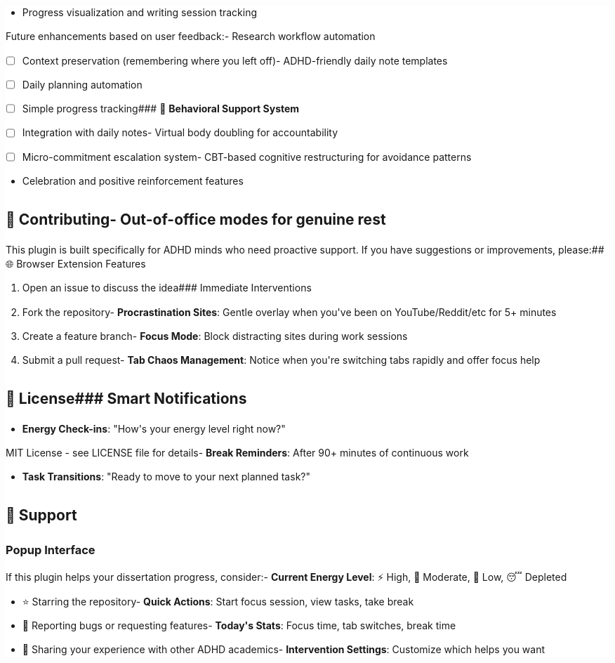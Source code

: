 - Progress visualization and writing session tracking

Future enhancements based on user feedback:- Research workflow automation

- [ ] Context preservation (remembering where you left off)- ADHD-friendly daily note templates

- [ ] Daily planning automation

- [ ] Simple progress tracking### 🤝 **Behavioral Support System**

- [ ] Integration with daily notes- Virtual body doubling for accountability

- [ ] Micro-commitment escalation system- CBT-based cognitive restructuring for avoidance patterns

- Celebration and positive reinforcement features

## 🤝 Contributing- Out-of-office modes for genuine rest



This plugin is built specifically for ADHD minds who need proactive support. If you have suggestions or improvements, please:## 🌐 Browser Extension Features



1. Open an issue to discuss the idea### Immediate Interventions

2. Fork the repository- **Procrastination Sites**: Gentle overlay when you've been on YouTube/Reddit/etc for 5+ minutes

3. Create a feature branch- **Focus Mode**: Block distracting sites during work sessions

4. Submit a pull request- **Tab Chaos Management**: Notice when you're switching tabs rapidly and offer focus help



## 📄 License### Smart Notifications

- **Energy Check-ins**: "How's your energy level right now?"

MIT License - see LICENSE file for details- **Break Reminders**: After 90+ minutes of continuous work

- **Task Transitions**: "Ready to move to your next planned task?"

## 🙏 Support

### Popup Interface

If this plugin helps your dissertation progress, consider:- **Current Energy Level**: ⚡ High, 🔋 Moderate, 🪫 Low, 😴 Depleted

- ⭐ Starring the repository- **Quick Actions**: Start focus session, view tasks, take break

- 🐛 Reporting bugs or requesting features- **Today's Stats**: Focus time, tab switches, break time

- 💬 Sharing your experience with other ADHD academics- **Intervention Settings**: Customize which helps you want

